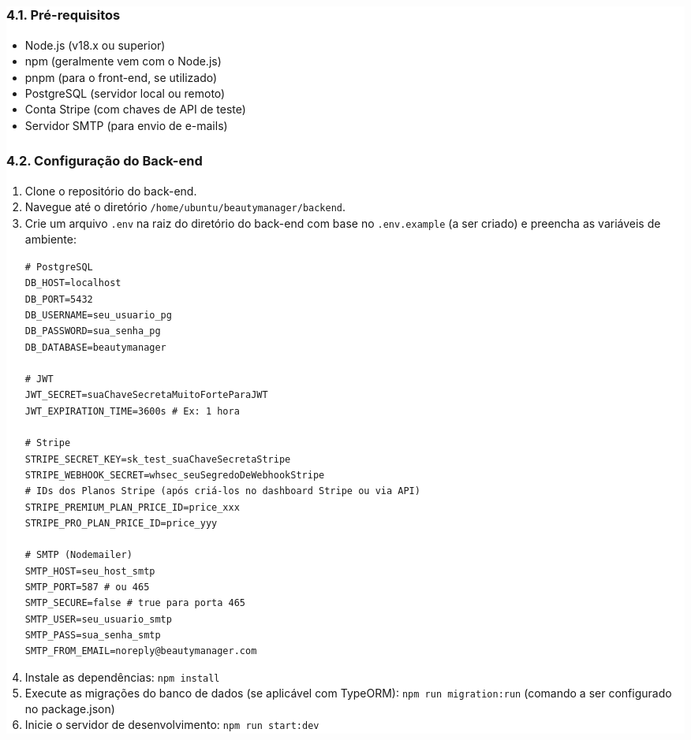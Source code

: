 ### 4.1. Pré-requisitos
-   Node.js (v18.x ou superior)
-   npm (geralmente vem com o Node.js)
-   pnpm (para o front-end, se utilizado)
-   PostgreSQL (servidor local ou remoto)
-   Conta Stripe (com chaves de API de teste)
-   Servidor SMTP (para envio de e-mails)

### 4.2. Configuração do Back-end
1.  Clone o repositório do back-end.
2.  Navegue até o diretório `/home/ubuntu/beautymanager/backend`.
3.  Crie um arquivo `.env` na raiz do diretório do back-end com base no `.env.example` (a ser criado) e preencha as variáveis de ambiente:
    ```env
    # PostgreSQL
    DB_HOST=localhost
    DB_PORT=5432
    DB_USERNAME=seu_usuario_pg
    DB_PASSWORD=sua_senha_pg
    DB_DATABASE=beautymanager

    # JWT
    JWT_SECRET=suaChaveSecretaMuitoForteParaJWT
    JWT_EXPIRATION_TIME=3600s # Ex: 1 hora

    # Stripe
    STRIPE_SECRET_KEY=sk_test_suaChaveSecretaStripe
    STRIPE_WEBHOOK_SECRET=whsec_seuSegredoDeWebhookStripe
    # IDs dos Planos Stripe (após criá-los no dashboard Stripe ou via API)
    STRIPE_PREMIUM_PLAN_PRICE_ID=price_xxx
    STRIPE_PRO_PLAN_PRICE_ID=price_yyy

    # SMTP (Nodemailer)
    SMTP_HOST=seu_host_smtp
    SMTP_PORT=587 # ou 465
    SMTP_SECURE=false # true para porta 465
    SMTP_USER=seu_usuario_smtp
    SMTP_PASS=sua_senha_smtp
    SMTP_FROM_EMAIL=noreply@beautymanager.com
    ```
4.  Instale as dependências: `npm install`
5.  Execute as migrações do banco de dados (se aplicável com TypeORM): `npm run migration:run` (comando a ser configurado no package.json)
6.  Inicie o servidor de desenvolvimento: `npm run start:dev`
